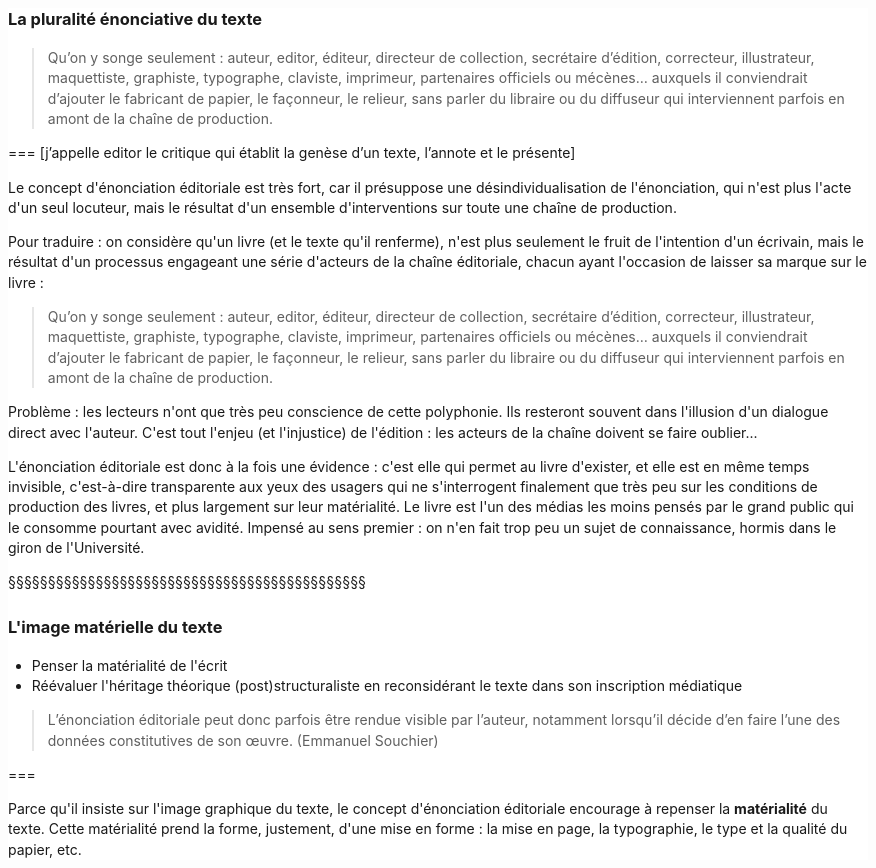 ### La pluralité énonciative du texte

>Qu’on y songe seulement : auteur, editor, éditeur, directeur de collection, secrétaire d’édition, correcteur, illustrateur, maquettiste, graphiste, typographe, claviste, imprimeur, partenaires officiels ou mécènes… auxquels il conviendrait d’ajouter le fabricant de papier, le façonneur, le relieur, sans parler du libraire ou du diffuseur qui interviennent parfois en amont de la chaîne de production.



===
[j’appelle editor le critique qui établit la genèse d’un texte, l’annote et le présente]

Le concept d'énonciation éditoriale est très fort, car il présuppose une désindividualisation de l'énonciation, qui n'est plus l'acte d'un seul locuteur, mais le résultat d'un ensemble d'interventions sur toute une chaîne de production.

Pour traduire : on considère qu'un livre (et le texte qu'il renferme), n'est plus seulement le fruit de l'intention d'un écrivain, mais le résultat d'un processus engageant une série d'acteurs de la chaîne éditoriale, chacun ayant l'occasion de laisser sa marque sur le livre :

>Qu’on y songe seulement : auteur, editor, éditeur, directeur de collection, secrétaire d’édition, correcteur, illustrateur, maquettiste, graphiste, typographe, claviste, imprimeur, partenaires officiels ou mécènes… auxquels il conviendrait d’ajouter le fabricant de papier, le façonneur, le relieur, sans parler du libraire ou du diffuseur qui interviennent parfois en amont de la chaîne de production.


Problème : les lecteurs n'ont que très peu conscience de cette polyphonie. Ils resteront souvent dans l'illusion d'un dialogue direct avec l'auteur. C'est tout l'enjeu (et l'injustice) de l'édition : les acteurs de la chaîne doivent se faire oublier...

L'énonciation éditoriale est donc à la fois une évidence : c'est elle qui permet au livre d'exister, et elle est en même temps invisible, c'est-à-dire transparente aux yeux des usagers qui ne s'interrogent finalement que très peu sur les conditions de production des livres, et plus largement sur leur matérialité. Le livre est l'un des médias les moins pensés par le grand public qui le consomme pourtant avec avidité. Impensé au sens premier : on n'en fait trop peu un sujet de connaissance, hormis dans le giron de l'Université. 


§§§§§§§§§§§§§§§§§§§§§§§§§§§§§§§§§§§§§§§§§§§§§


### L'image matérielle du texte
* Penser la matérialité de l'écrit
* Réévaluer l'héritage théorique (post)structuraliste en reconsidérant le texte dans son inscription médiatique



>L’énonciation éditoriale peut donc parfois être rendue visible par l’auteur, notamment lorsqu’il décide d’en faire l’une des données constitutives de son œuvre. (Emmanuel Souchier)



===

Parce qu'il insiste sur l'image graphique du texte, le concept d'énonciation éditoriale encourage à repenser la **matérialité** du texte. Cette matérialité prend la forme, justement, d'une mise en forme : la mise en page, la typographie, le type et la qualité du papier, etc.
